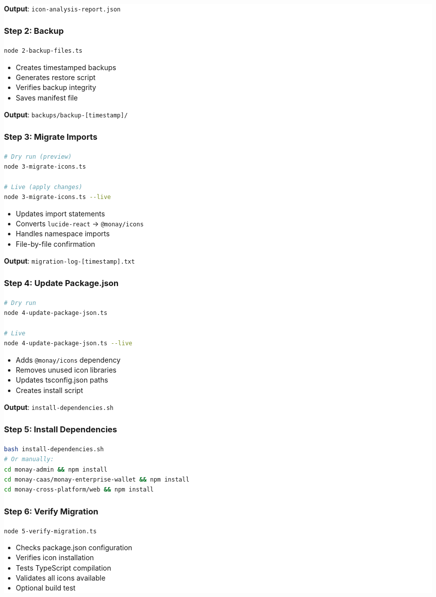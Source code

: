 **Output**: `icon-analysis-report.json`

### Step 2: Backup
```bash
node 2-backup-files.ts
```
- Creates timestamped backups
- Generates restore script
- Verifies backup integrity
- Saves manifest file

**Output**: `backups/backup-[timestamp]/`

### Step 3: Migrate Imports
```bash
# Dry run (preview)
node 3-migrate-icons.ts

# Live (apply changes)
node 3-migrate-icons.ts --live
```
- Updates import statements
- Converts `lucide-react` → `@monay/icons`
- Handles namespace imports
- File-by-file confirmation

**Output**: `migration-log-[timestamp].txt`

### Step 4: Update Package.json
```bash
# Dry run
node 4-update-package-json.ts

# Live
node 4-update-package-json.ts --live
```
- Adds `@monay/icons` dependency
- Removes unused icon libraries
- Updates tsconfig.json paths
- Creates install script

**Output**: `install-dependencies.sh`

### Step 5: Install Dependencies
```bash
bash install-dependencies.sh
# Or manually:
cd monay-admin && npm install
cd monay-caas/monay-enterprise-wallet && npm install
cd monay-cross-platform/web && npm install
```

### Step 6: Verify Migration
```bash
node 5-verify-migration.ts
```
- Checks package.json configuration
- Verifies icon installation
- Tests TypeScript compilation
- Validates all icons available
- Optional build test
